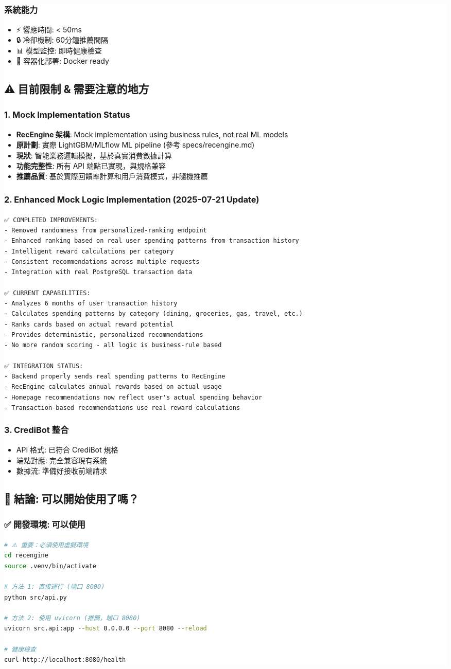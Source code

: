 ### 系統能力
- ⚡ 響應時間: < 50ms
- 🔒 冷卻機制: 60分鐘推薦間隔
- 📊 模型監控: 即時健康檢查
- 🐳 容器化部署: Docker ready

## ⚠️ 目前限制 & 需要注意的地方

### 1. Mock Implementation Status
- **RecEngine 架構**: Mock implementation using business rules, not real ML models
- **原計劃**: 實際 LightGBM/MLflow ML pipeline (參考 specs/recengine.md)
- **現狀**: 智能業務邏輯模擬，基於真實消費數據計算
- **功能完整性**: 所有 API 端點已實現，與規格兼容
- **推薦品質**: 基於實際回饋率計算和用戶消費模式，非隨機推薦

### 2. Enhanced Mock Logic Implementation (2025-07-21 Update)
```
✅ COMPLETED IMPROVEMENTS:
- Removed randomness from personalized-ranking endpoint
- Enhanced ranking based on real user spending patterns from transaction history
- Intelligent reward calculations per category
- Consistent recommendations across multiple requests
- Integration with real PostgreSQL transaction data

✅ CURRENT CAPABILITIES:
- Analyzes 6 months of user transaction history
- Calculates spending patterns by category (dining, groceries, gas, travel, etc.)
- Ranks cards based on actual reward potential
- Provides deterministic, personalized recommendations
- No more random scoring - all logic is business-rule based

✅ INTEGRATION STATUS:
- Backend properly sends real spending patterns to RecEngine
- RecEngine calculates annual rewards based on actual usage
- Homepage recommendations now reflect user's actual spending behavior
- Transaction-based recommendations use real reward calculations
```

### 3. CrediBot 整合
- API 格式: 已符合 CrediBot 規格
- 端點對應: 完全兼容現有系統
- 數據流: 準備好接收前端請求

## 🚀 結論: 可以開始使用了嗎？

### ✅ 開發環境: 可以使用
```bash
# ⚠️ 重要：必須使用虛擬環境
cd recengine
source .venv/bin/activate

# 方法 1: 直接運行 (端口 8000)
python src/api.py

# 方法 2: 使用 uvicorn (推薦，端口 8080)
uvicorn src.api:app --host 0.0.0.0 --port 8080 --reload

# 健康檢查
curl http://localhost:8080/health
```
